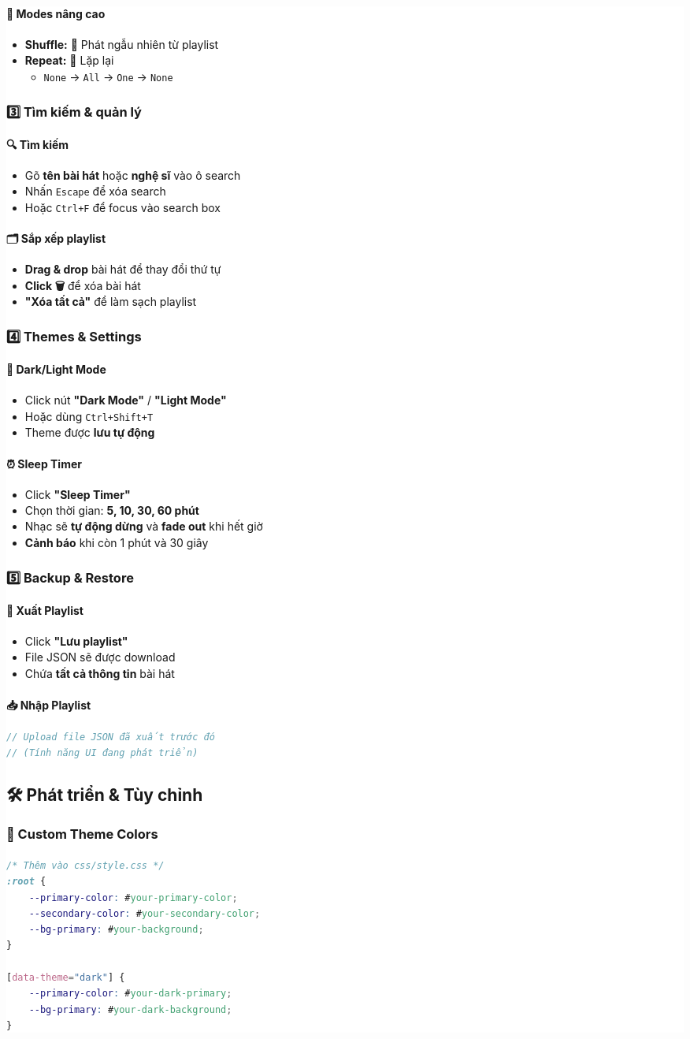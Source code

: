 #### 🔀 Modes nâng cao
- **Shuffle:** 🔀 Phát ngẫu nhiên từ playlist
- **Repeat:** 🔁 Lặp lại
  - `None` → `All` → `One` → `None`

### 3️⃣ **Tìm kiếm & quản lý**

#### 🔍 Tìm kiếm
- Gõ **tên bài hát** hoặc **nghệ sĩ** vào ô search
- Nhấn `Escape` để xóa search
- Hoặc `Ctrl+F` để focus vào search box

#### 🗂️ Sắp xếp playlist
- **Drag & drop** bài hát để thay đổi thứ tự
- **Click 🗑️** để xóa bài hát
- **"Xóa tất cả"** để làm sạch playlist

### 4️⃣ **Themes & Settings**

#### 🌙 Dark/Light Mode
- Click nút **"Dark Mode"** / **"Light Mode"**
- Hoặc dùng `Ctrl+Shift+T`
- Theme được **lưu tự động**

#### ⏰ Sleep Timer
- Click **"Sleep Timer"**
- Chọn thời gian: **5, 10, 30, 60 phút**
- Nhạc sẽ **tự động dừng** và **fade out** khi hết giờ
- **Cảnh báo** khi còn 1 phút và 30 giây

### 5️⃣ **Backup & Restore**

#### 💾 Xuất Playlist
- Click **"Lưu playlist"** 
- File JSON sẽ được download
- Chứa **tất cả thông tin** bài hát

#### 📥 Nhập Playlist  
```javascript
// Upload file JSON đã xuất trước đó
// (Tính năng UI đang phát triển)
```

## 🛠️ Phát triển & Tùy chỉnh

### 🎨 Custom Theme Colors
```css
/* Thêm vào css/style.css */
:root {
    --primary-color: #your-primary-color;
    --secondary-color: #your-secondary-color;
    --bg-primary: #your-background;
}

[data-theme="dark"] {
    --primary-color: #your-dark-primary;
    --bg-primary: #your-dark-background;
}
```
